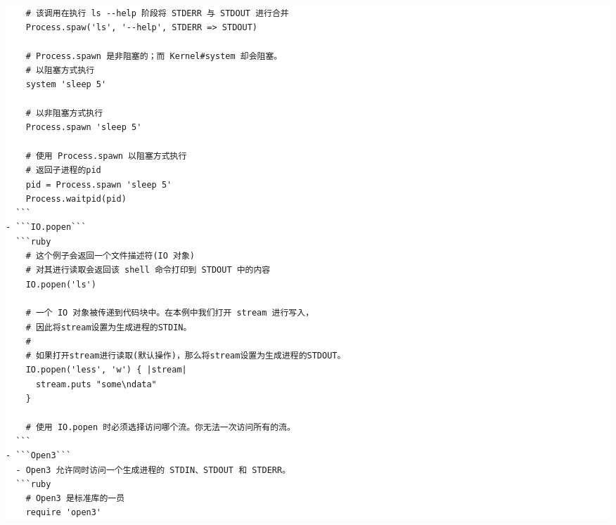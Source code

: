         # 该调用在执行 ls --help 阶段将 STDERR 与 STDOUT 进行合并
        Process.spaw('ls', '--help', STDERR => STDOUT)

        # Process.spawn 是非阻塞的；而 Kernel#system 却会阻塞。
        # 以阻塞方式执行
        system 'sleep 5'

        # 以非阻塞方式执行
        Process.spawn 'sleep 5'

        # 使用 Process.spawn 以阻塞方式执行
        # 返回子进程的pid
        pid = Process.spawn 'sleep 5'
        Process.waitpid(pid)
      ```
    - ```IO.popen```
      ```ruby
        # 这个例子会返回一个文件描述符(IO 对象)
        # 对其进行读取会返回该 shell 命令打印到 STDOUT 中的内容
        IO.popen('ls')

        # 一个 IO 对象被传递到代码块中。在本例中我们打开 stream 进行写入，
        # 因此将stream设置为生成进程的STDIN。
        #
        # 如果打开stream进行读取(默认操作)，那么将stream设置为生成进程的STDOUT。
        IO.popen('less', 'w') { |stream|
          stream.puts "some\ndata"
        }

        # 使用 IO.popen 时必须选择访问哪个流。你无法一次访问所有的流。
      ```
    - ```Open3```
      - Open3 允许同时访问一个生成进程的 STDIN、STDOUT 和 STDERR。
      ```ruby
        # Open3 是标准库的一员 
        require 'open3'
